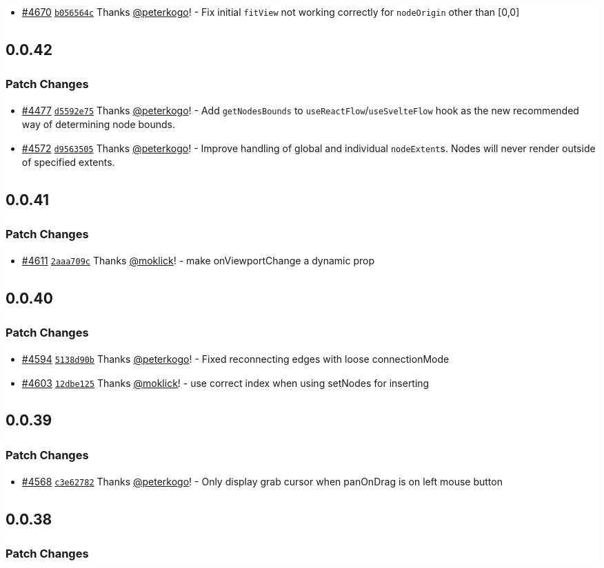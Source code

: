 - [#4670](https://github.com/xyflow/xyflow/pull/4670) [`b056564c`](https://github.com/xyflow/xyflow/commit/b056564c9658bb43b882eebfad5a7e224717ffb5) Thanks [@peterkogo](https://github.com/peterkogo)! - Fix initial `fitView` not working correctly for `nodeOrigin` other than [0,0]

## 0.0.42

### Patch Changes

- [#4477](https://github.com/xyflow/xyflow/pull/4477) [`d5592e75`](https://github.com/xyflow/xyflow/commit/d5592e7508bc32d5ffc953844b1d42b9ec59b25b) Thanks [@peterkogo](https://github.com/peterkogo)! - Add `getNodesBounds` to `useReactFlow`/`useSvelteFlow` hook as the new recommended way of determining node bounds.

- [#4572](https://github.com/xyflow/xyflow/pull/4572) [`d9563505`](https://github.com/xyflow/xyflow/commit/d9563505d8fb01862a3a6bae6e05dcea626c2e26) Thanks [@peterkogo](https://github.com/peterkogo)! - Improve handling of global and individual `nodeExtent`s. Nodes will never render outside of specified extents.

## 0.0.41

### Patch Changes

- [#4611](https://github.com/xyflow/xyflow/pull/4611) [`2aaa709c`](https://github.com/xyflow/xyflow/commit/2aaa709c0014b91ab75a4e40753b71cc7bb04a2c) Thanks [@moklick](https://github.com/moklick)! - make onViewportChange a dynamic prop

## 0.0.40

### Patch Changes

- [#4594](https://github.com/xyflow/xyflow/pull/4594) [`5138d90b`](https://github.com/xyflow/xyflow/commit/5138d90bdb91ff5d8dbeb8c8d29bdfd31c5b59d6) Thanks [@peterkogo](https://github.com/peterkogo)! - Fixed reconnecting edges with loose connectionMode

- [#4603](https://github.com/xyflow/xyflow/pull/4603) [`12dbe125`](https://github.com/xyflow/xyflow/commit/12dbe125755fad7d2f6dff19100872dd823d1012) Thanks [@moklick](https://github.com/moklick)! - use correct index when using setNodes for inserting

## 0.0.39

### Patch Changes

- [#4568](https://github.com/xyflow/xyflow/pull/4568) [`c3e62782`](https://github.com/xyflow/xyflow/commit/c3e6278222dc13333f75ecdbe634201ddabab87a) Thanks [@peterkogo](https://github.com/peterkogo)! - Only display grab cursor when panOnDrag is on left mouse button

## 0.0.38

### Patch Changes
